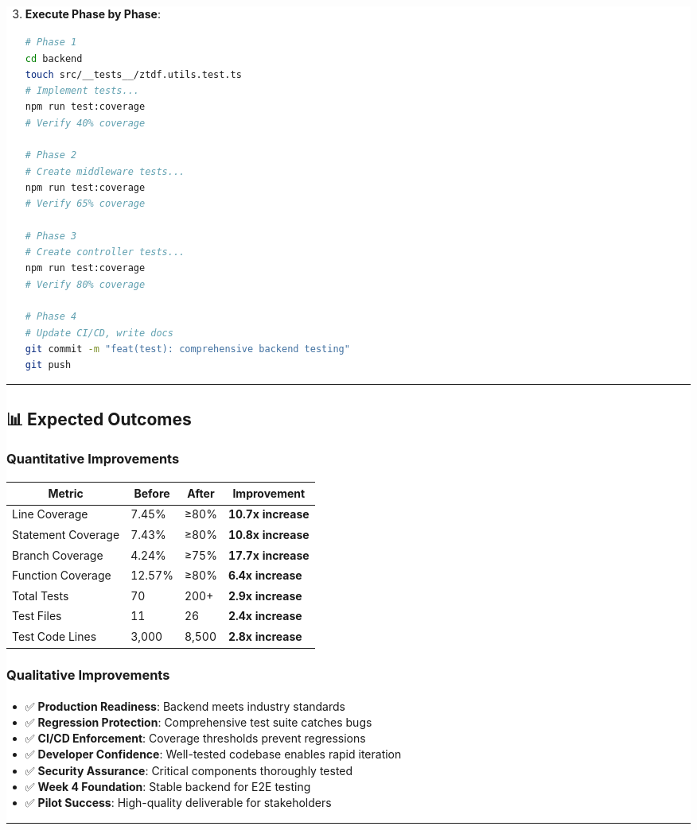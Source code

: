 3. **Execute Phase by Phase**:
   ```bash
   # Phase 1
   cd backend
   touch src/__tests__/ztdf.utils.test.ts
   # Implement tests...
   npm run test:coverage
   # Verify 40% coverage
   
   # Phase 2
   # Create middleware tests...
   npm run test:coverage
   # Verify 65% coverage
   
   # Phase 3
   # Create controller tests...
   npm run test:coverage
   # Verify 80% coverage
   
   # Phase 4
   # Update CI/CD, write docs
   git commit -m "feat(test): comprehensive backend testing"
   git push
   ```

---

## 📊 Expected Outcomes

### **Quantitative Improvements**
| Metric | Before | After | Improvement |
|--------|--------|-------|-------------|
| Line Coverage | 7.45% | ≥80% | **10.7x increase** |
| Statement Coverage | 7.43% | ≥80% | **10.8x increase** |
| Branch Coverage | 4.24% | ≥75% | **17.7x increase** |
| Function Coverage | 12.57% | ≥80% | **6.4x increase** |
| Total Tests | 70 | 200+ | **2.9x increase** |
| Test Files | 11 | 26 | **2.4x increase** |
| Test Code Lines | 3,000 | 8,500 | **2.8x increase** |

### **Qualitative Improvements**
- ✅ **Production Readiness**: Backend meets industry standards
- ✅ **Regression Protection**: Comprehensive test suite catches bugs
- ✅ **CI/CD Enforcement**: Coverage thresholds prevent regressions
- ✅ **Developer Confidence**: Well-tested codebase enables rapid iteration
- ✅ **Security Assurance**: Critical components thoroughly tested
- ✅ **Week 4 Foundation**: Stable backend for E2E testing
- ✅ **Pilot Success**: High-quality deliverable for stakeholders

---